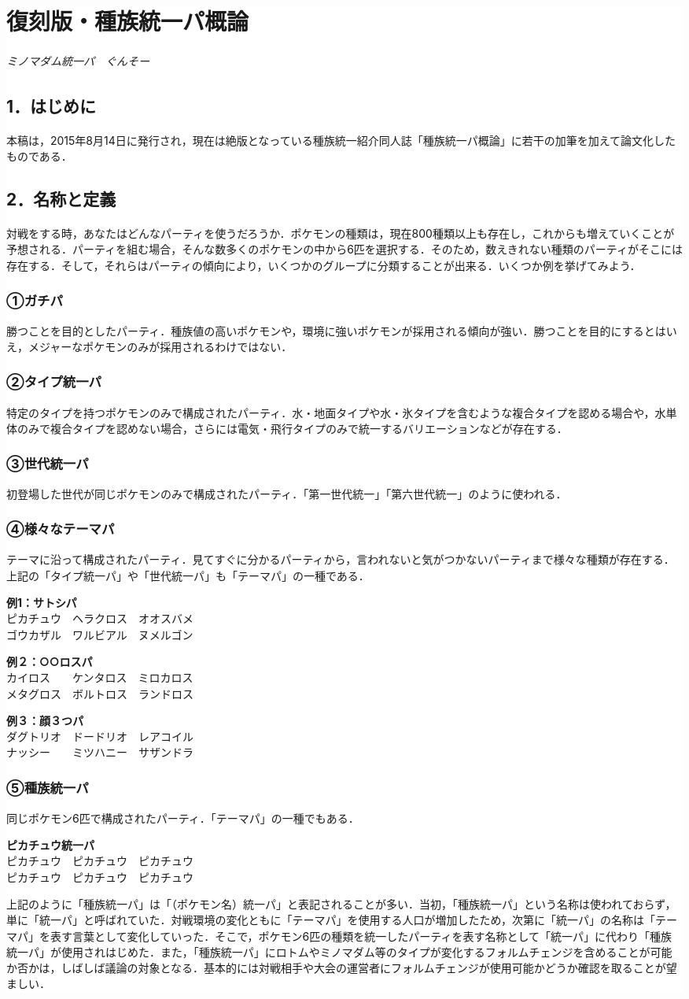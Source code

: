 # 復刻版・種族統一パ概論

###### ミノマダム統一パ　ぐんそー

## 1．はじめに

本稿は，2015年8月14日に発行され，現在は絶版となっている種族統一紹介同人誌「種族統一パ概論」に若干の加筆を加えて論文化したものである．

## 2．名称と定義

対戦をする時，あなたはどんなパーティを使うだろうか．ポケモンの種類は，現在800種類以上も存在し，これからも増えていくことが予想される．パーティを組む場合，そんな数多くのポケモンの中から6匹を選択する．そのため，数えきれない種類のパーティがそこには存在する．そして，それらはパーティの傾向により，いくつかのグループに分類することが出来る．いくつか例を挙げてみよう．

### ①ガチパ

勝つことを目的としたパーティ．種族値の高いポケモンや，環境に強いポケモンが採用される傾向が強い．勝つことを目的にするとはいえ，メジャーなポケモンのみが採用されるわけではない．

### ②タイプ統一パ

特定のタイプを持つポケモンのみで構成されたパーティ．水・地面タイプや水・氷タイプを含むような複合タイプを認める場合や，水単体のみで複合タイプを認めない場合，さらには電気・飛行タイプのみで統一するバリエーションなどが存在する．

### ③世代統一パ

初登場した世代が同じポケモンのみで構成されたパーティ．「第一世代統一」「第六世代統一」のように使われる．

### ④様々なテーマパ

テーマに沿って構成されたパーティ．見てすぐに分かるパーティから，言われないと気がつかないパーティまで様々な種類が存在する．上記の「タイプ統一パ」や「世代統一パ」も「テーマパ」の一種である．

**例1：サトシパ**  
ピカチュウ　ヘラクロス　オオスバメ  
ゴウカザル　ワルビアル　ヌメルゴン

**例２：○○ロスパ**  
カイロス　　ケンタロス　ミロカロス  
メタグロス　ボルトロス　ランドロス

**例３：顔３つパ**  
ダグトリオ　ドードリオ　レアコイル  
ナッシー　　ミツハニー　サザンドラ

### ⑤種族統一パ

同じポケモン6匹で構成されたパーティ．「テーマパ」の一種でもある．

**ピカチュウ統一パ**  
ピカチュウ　ピカチュウ　ピカチュウ  
ピカチュウ　ピカチュウ　ピカチュウ

上記のように「種族統一パ」は「（ポケモン名）統一パ」と表記されることが多い．当初，「種族統一パ」という名称は使われておらず，単に「統一パ」と呼ばれていた．対戦環境の変化ともに「テーマパ」を使用する人口が増加したため，次第に「統一パ」の名称は「テーマパ」を表す言葉として変化していった．そこで，ポケモン6匹の種類を統一したパーティを表す名称として「統一パ」に代わり「種族統一パ」が使用されはじめた．また，「種族統一パ」にロトムやミノマダム等のタイプが変化するフォルムチェンジを含めることが可能か否かは，しばしば議論の対象となる．基本的には対戦相手や大会の運営者にフォルムチェンジが使用可能かどうか確認を取ることが望ましい．
